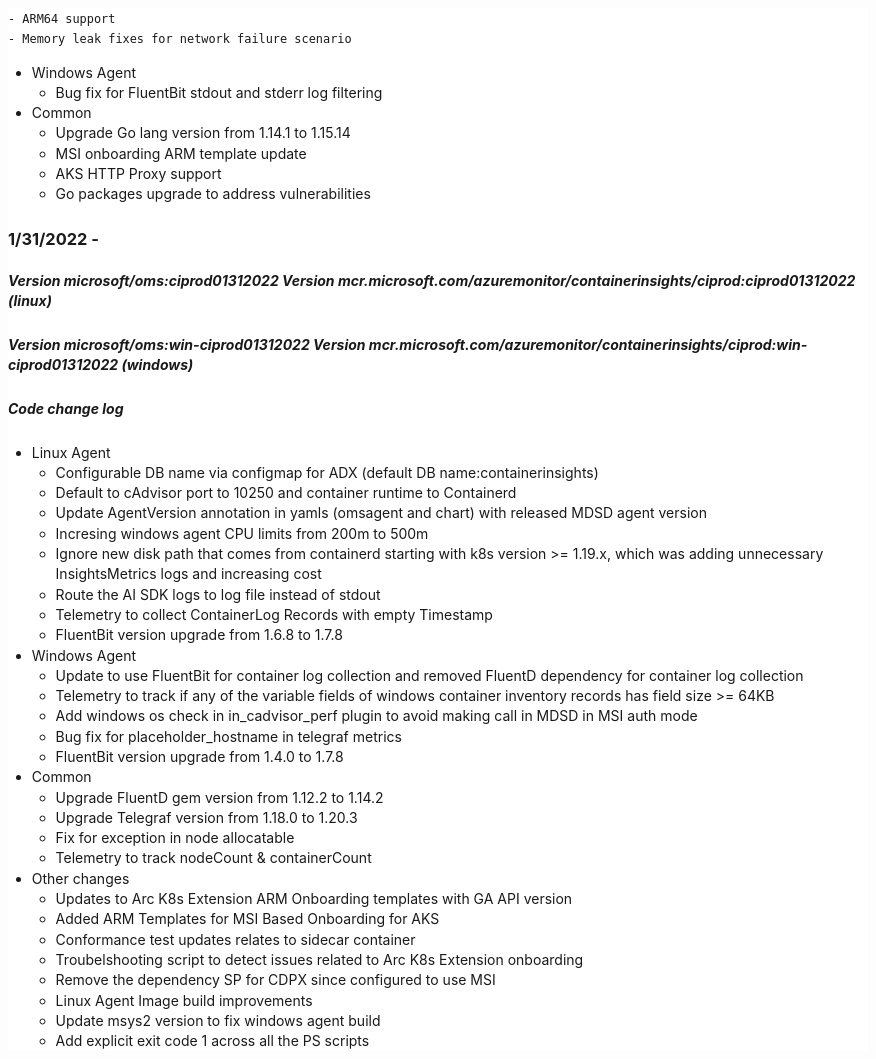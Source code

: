     - ARM64 support
    - Memory leak fixes for network failure scenario
- Windows Agent
  - Bug fix for FluentBit stdout and stderr log filtering
- Common
  - Upgrade Go lang version from 1.14.1 to 1.15.14
  - MSI onboarding ARM template update
  - AKS HTTP Proxy support
  - Go packages upgrade to address vulnerabilities

### 1/31/2022 -
##### Version microsoft/oms:ciprod01312022 Version mcr.microsoft.com/azuremonitor/containerinsights/ciprod:ciprod01312022 (linux)
##### Version microsoft/oms:win-ciprod01312022 Version mcr.microsoft.com/azuremonitor/containerinsights/ciprod:win-ciprod01312022 (windows)
##### Code change log
- Linux Agent
  - Configurable DB name via configmap for ADX (default DB name:containerinsights)
  - Default to cAdvisor port to 10250 and container runtime to  Containerd
  - Update AgentVersion annotation in yamls (omsagent and chart) with released MDSD agent version
  - Incresing windows agent CPU limits from 200m to 500m
  - Ignore new disk path that comes from containerd starting with k8s version >= 1.19.x, which was adding unnecessary InsightsMetrics logs and increasing cost
  - Route the AI SDK logs to log file instead of stdout
  - Telemetry to collect ContainerLog Records with empty Timestamp
  - FluentBit version upgrade from 1.6.8 to 1.7.8
- Windows Agent
  - Update to use FluentBit for container log collection and removed FluentD dependency for container log collection
  - Telemetry to track if any of the variable fields of windows container inventory records has field size >= 64KB
  - Add windows os check in in_cadvisor_perf plugin to avoid making call in MDSD in MSI auth mode
  - Bug fix for placeholder_hostname in telegraf metrics
  - FluentBit version upgrade from 1.4.0 to 1.7.8
- Common
    - Upgrade FluentD gem version from 1.12.2 to 1.14.2
    - Upgrade Telegraf version from 1.18.0 to 1.20.3
    - Fix for exception in node allocatable
    - Telemetry to track nodeCount & containerCount
- Other changes
   - Updates to Arc K8s Extension ARM Onboarding templates with GA API version
   - Added ARM Templates for MSI Based Onboarding for AKS
   - Conformance test updates relates to sidecar container
   - Troubelshooting script to detect issues related to Arc K8s Extension onboarding
   - Remove the dependency SP for CDPX since configured to use MSI
   - Linux Agent Image build improvements
   - Update msys2 version to fix windows agent build
   - Add explicit exit code 1 across all the PS scripts
